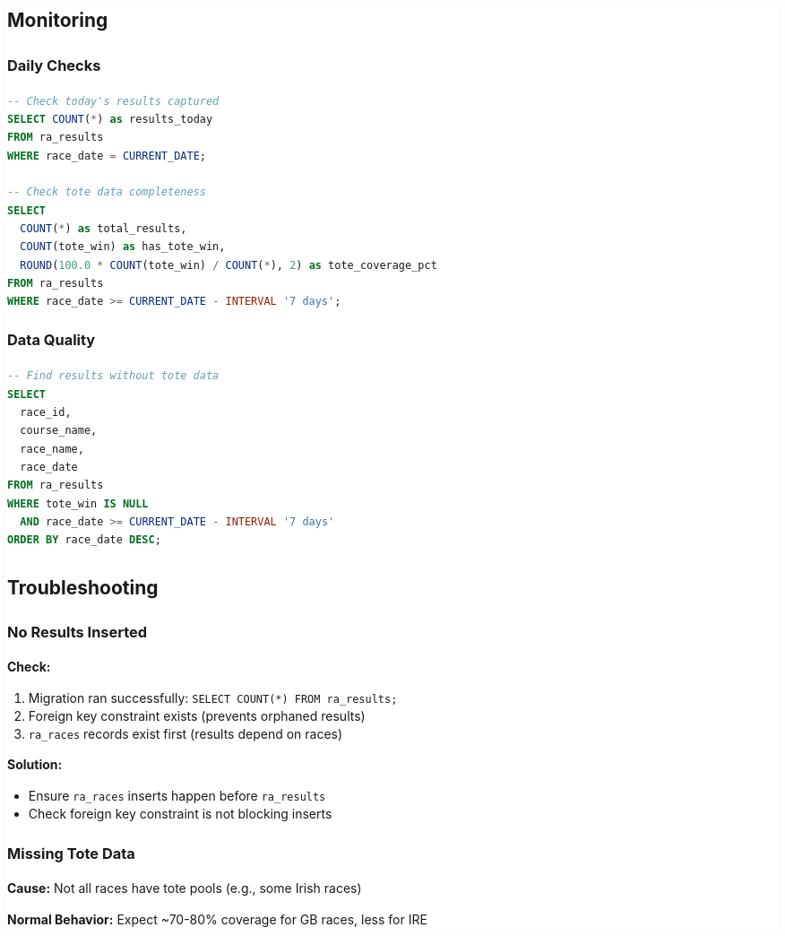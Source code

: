 ## Monitoring

### Daily Checks

```sql
-- Check today's results captured
SELECT COUNT(*) as results_today
FROM ra_results
WHERE race_date = CURRENT_DATE;

-- Check tote data completeness
SELECT
  COUNT(*) as total_results,
  COUNT(tote_win) as has_tote_win,
  ROUND(100.0 * COUNT(tote_win) / COUNT(*), 2) as tote_coverage_pct
FROM ra_results
WHERE race_date >= CURRENT_DATE - INTERVAL '7 days';
```

### Data Quality

```sql
-- Find results without tote data
SELECT
  race_id,
  course_name,
  race_name,
  race_date
FROM ra_results
WHERE tote_win IS NULL
  AND race_date >= CURRENT_DATE - INTERVAL '7 days'
ORDER BY race_date DESC;
```

## Troubleshooting

### No Results Inserted

**Check:**
1. Migration ran successfully: `SELECT COUNT(*) FROM ra_results;`
2. Foreign key constraint exists (prevents orphaned results)
3. `ra_races` records exist first (results depend on races)

**Solution:**
- Ensure `ra_races` inserts happen before `ra_results`
- Check foreign key constraint is not blocking inserts

### Missing Tote Data

**Cause:** Not all races have tote pools (e.g., some Irish races)

**Normal Behavior:** Expect ~70-80% coverage for GB races, less for IRE
